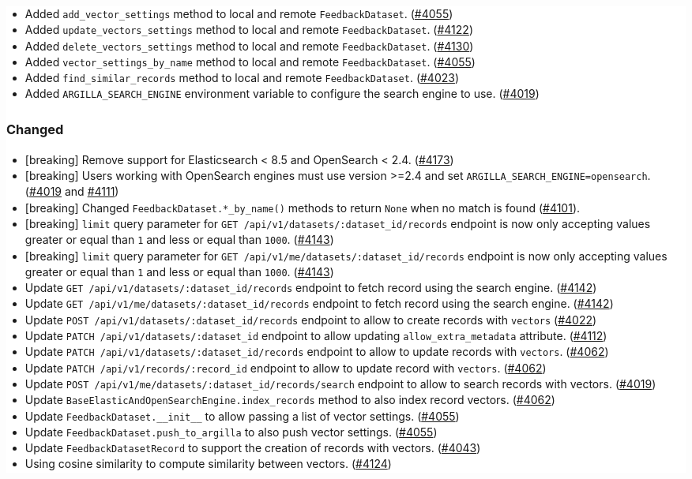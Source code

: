 - Added `add_vector_settings` method to local and remote `FeedbackDataset`. ([#4055](https://github.com/argilla-io/argilla/pull/4055))
- Added `update_vectors_settings` method to local and remote `FeedbackDataset`. ([#4122](https://github.com/argilla-io/argilla/pull/4122))
- Added `delete_vectors_settings` method to local and remote `FeedbackDataset`. ([#4130](https://github.com/argilla-io/argilla/pull/4130))
- Added `vector_settings_by_name` method to local and remote `FeedbackDataset`. ([#4055](https://github.com/argilla-io/argilla/pull/4055))
- Added `find_similar_records` method to local and remote `FeedbackDataset`. ([#4023](https://github.com/argilla-io/argilla/pull/4023))
- Added `ARGILLA_SEARCH_ENGINE` environment variable to configure the search engine to use. ([#4019](https://github.com/argilla-io/argilla/pull/4019))

### Changed

- [breaking] Remove support for Elasticsearch < 8.5 and OpenSearch < 2.4. ([#4173](https://github.com/argilla-io/argilla/pull/4173))
- [breaking] Users working with OpenSearch engines must use version >=2.4 and set `ARGILLA_SEARCH_ENGINE=opensearch`. ([#4019](https://github.com/argilla-io/argilla/pull/4019) and [#4111](https://github.com/argilla-io/argilla/pull/4111))
- [breaking] Changed `FeedbackDataset.*_by_name()` methods to return `None` when no match is found ([#4101](https://github.com/argilla-io/argilla/pull/3976)).
- [breaking] `limit` query parameter for `GET /api/v1/datasets/:dataset_id/records` endpoint is now only accepting values greater or equal than `1` and less or equal than `1000`. ([#4143](https://github.com/argilla-io/argilla/pull/4143))
- [breaking] `limit` query parameter for `GET /api/v1/me/datasets/:dataset_id/records` endpoint is now only accepting values greater or equal than `1` and less or equal than `1000`. ([#4143](https://github.com/argilla-io/argilla/pull/4143))
- Update `GET /api/v1/datasets/:dataset_id/records` endpoint to fetch record using the search engine. ([#4142](https://github.com/argilla-io/argilla/pull/4142))
- Update `GET /api/v1/me/datasets/:dataset_id/records` endpoint to fetch record using the search engine. ([#4142](https://github.com/argilla-io/argilla/pull/4142))
- Update `POST /api/v1/datasets/:dataset_id/records` endpoint to allow to create records with `vectors` ([#4022](https://github.com/argilla-io/argilla/pull/4022))
- Update `PATCH /api/v1/datasets/:dataset_id` endpoint to allow updating `allow_extra_metadata` attribute. ([#4112](https://github.com/argilla-io/argilla/pull/4112))
- Update `PATCH /api/v1/datasets/:dataset_id/records` endpoint to allow to update records with `vectors`. ([#4062](https://github.com/argilla-io/argilla/pull/4062))
- Update `PATCH /api/v1/records/:record_id` endpoint to allow to update record with `vectors`. ([#4062](https://github.com/argilla-io/argilla/pull/4062))
- Update `POST /api/v1/me/datasets/:dataset_id/records/search` endpoint to allow to search records with vectors. ([#4019](https://github.com/argilla-io/argilla/pull/4019))
- Update `BaseElasticAndOpenSearchEngine.index_records` method to also index record vectors. ([#4062](https://github.com/argilla-io/argilla/pull/4062))
- Update `FeedbackDataset.__init__` to allow passing a list of vector settings. ([#4055](https://github.com/argilla-io/argilla/pull/4055))
- Update `FeedbackDataset.push_to_argilla` to also push vector settings. ([#4055](https://github.com/argilla-io/argilla/pull/4055))
- Update `FeedbackDatasetRecord` to support the creation of records with vectors. ([#4043](https://github.com/argilla-io/argilla/pull/4043))
- Using cosine similarity to compute similarity between vectors. ([#4124](https://github.com/argilla-io/argilla/pull/4124))


[#3126]: https://github.com/argilla-io/argilla/pull/3126
[#2615]: https://github.com/argilla-io/argilla/issues/2615
[#3045]: https://github.com/argilla-io/argilla/pull/3045
[#2564]: https://github.com/argilla-io/argilla/issues/2564